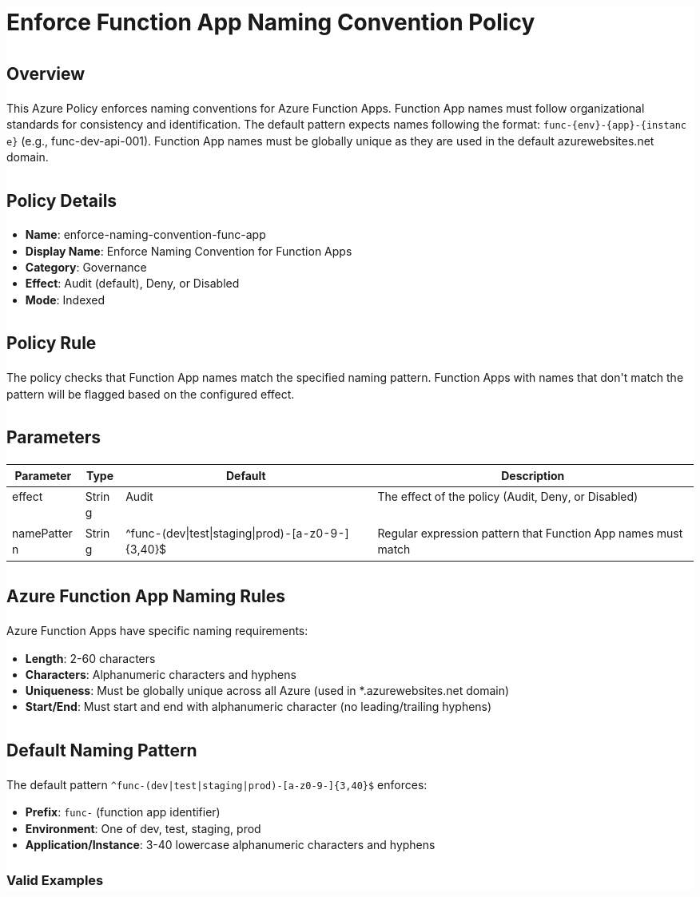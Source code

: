 # Enforce Function App Naming Convention Policy

## Overview

This Azure Policy enforces naming conventions for Azure Function Apps. Function App names must follow organizational standards for consistency and identification. The default pattern expects names following the format: `func-{env}-{app}-{instance}` (e.g., func-dev-api-001). Function App names must be globally unique as they are used in the default azurewebsites.net domain.

## Policy Details

- **Name**: enforce-naming-convention-func-app
- **Display Name**: Enforce Naming Convention for Function Apps
- **Category**: Governance
- **Effect**: Audit (default), Deny, or Disabled
- **Mode**: Indexed

## Policy Rule

The policy checks that Function App names match the specified naming pattern. Function Apps with names that don't match the pattern will be flagged based on the configured effect.

## Parameters

| Parameter | Type | Default | Description |
|-----------|------|---------|-------------|
| effect | String | Audit | The effect of the policy (Audit, Deny, or Disabled) |
| namePattern | String | ^func-(dev\|test\|staging\|prod)-[a-z0-9-]{3,40}$ | Regular expression pattern that Function App names must match |

## Azure Function App Naming Rules

Azure Function Apps have specific naming requirements:

- **Length**: 2-60 characters
- **Characters**: Alphanumeric characters and hyphens
- **Uniqueness**: Must be globally unique across all Azure (used in *.azurewebsites.net domain)
- **Start/End**: Must start and end with alphanumeric character (no leading/trailing hyphens)

## Default Naming Pattern

The default pattern `^func-(dev|test|staging|prod)-[a-z0-9-]{3,40}$` enforces:

- **Prefix**: `func-` (function app identifier)
- **Environment**: One of dev, test, staging, prod
- **Application/Instance**: 3-40 lowercase alphanumeric characters and hyphens

### Valid Examples

